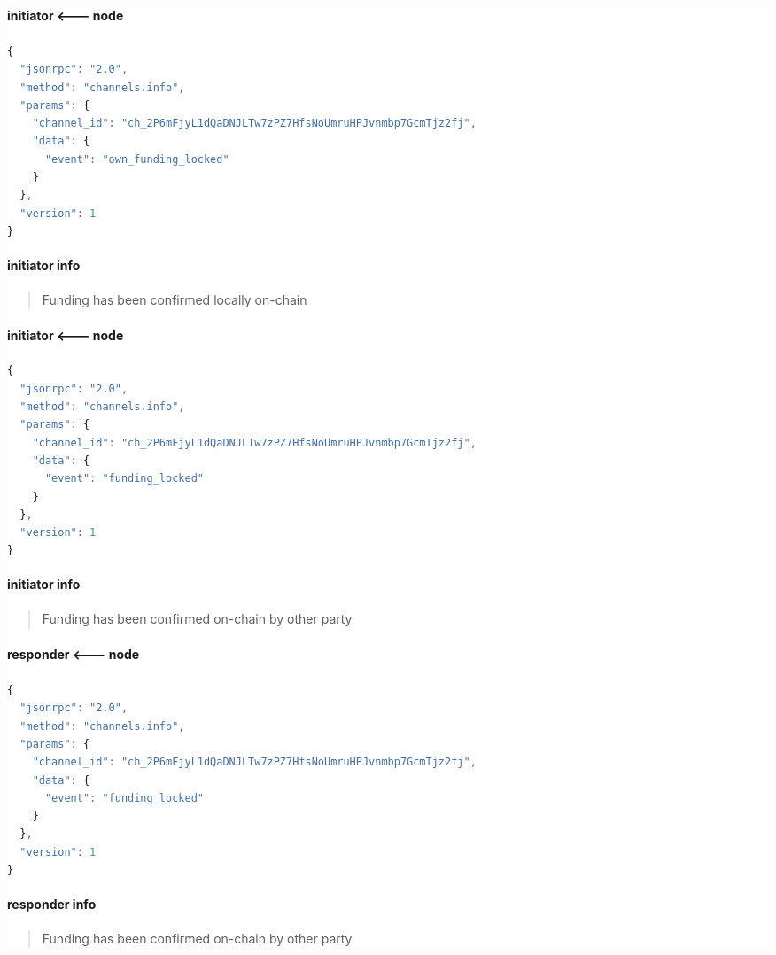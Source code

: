 #### initiator <--- node
```javascript
{
  "jsonrpc": "2.0",
  "method": "channels.info",
  "params": {
    "channel_id": "ch_2P6mFjyL1dQaDNJLTw7zPZ7HfsNoUmruHPJvnmbp7GcmTjz2fj",
    "data": {
      "event": "own_funding_locked"
    }
  },
  "version": 1
}
```

#### initiator info
> Funding has been confirmed locally on-chain

#### initiator <--- node
```javascript
{
  "jsonrpc": "2.0",
  "method": "channels.info",
  "params": {
    "channel_id": "ch_2P6mFjyL1dQaDNJLTw7zPZ7HfsNoUmruHPJvnmbp7GcmTjz2fj",
    "data": {
      "event": "funding_locked"
    }
  },
  "version": 1
}
```

#### initiator info
> Funding has been confirmed on-chain by other party

#### responder <--- node
```javascript
{
  "jsonrpc": "2.0",
  "method": "channels.info",
  "params": {
    "channel_id": "ch_2P6mFjyL1dQaDNJLTw7zPZ7HfsNoUmruHPJvnmbp7GcmTjz2fj",
    "data": {
      "event": "funding_locked"
    }
  },
  "version": 1
}
```

#### responder info
> Funding has been confirmed on-chain by other party
